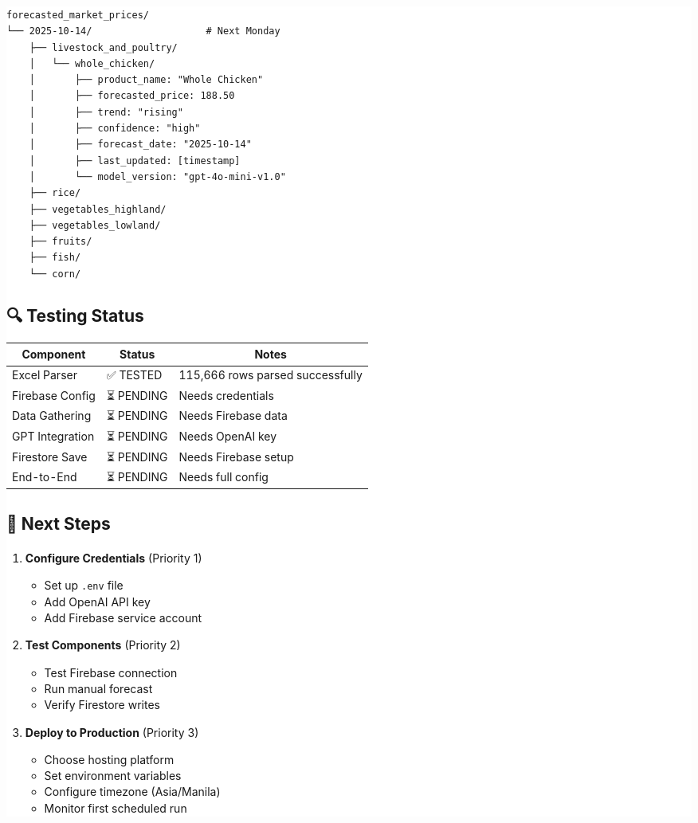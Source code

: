 ```
forecasted_market_prices/
└── 2025-10-14/                    # Next Monday
    ├── livestock_and_poultry/
    │   └── whole_chicken/
    │       ├── product_name: "Whole Chicken"
    │       ├── forecasted_price: 188.50
    │       ├── trend: "rising"
    │       ├── confidence: "high"
    │       ├── forecast_date: "2025-10-14"
    │       ├── last_updated: [timestamp]
    │       └── model_version: "gpt-4o-mini-v1.0"
    ├── rice/
    ├── vegetables_highland/
    ├── vegetables_lowland/
    ├── fruits/
    ├── fish/
    └── corn/
```

## 🔍 Testing Status

| Component | Status | Notes |
|-----------|--------|-------|
| Excel Parser | ✅ TESTED | 115,666 rows parsed successfully |
| Firebase Config | ⏳ PENDING | Needs credentials |
| Data Gathering | ⏳ PENDING | Needs Firebase data |
| GPT Integration | ⏳ PENDING | Needs OpenAI key |
| Firestore Save | ⏳ PENDING | Needs Firebase setup |
| End-to-End | ⏳ PENDING | Needs full config |

## 📝 Next Steps

1. **Configure Credentials** (Priority 1)
   - Set up `.env` file
   - Add OpenAI API key
   - Add Firebase service account

2. **Test Components** (Priority 2)
   - Test Firebase connection
   - Run manual forecast
   - Verify Firestore writes

3. **Deploy to Production** (Priority 3)
   - Choose hosting platform
   - Set environment variables
   - Configure timezone (Asia/Manila)
   - Monitor first scheduled run
